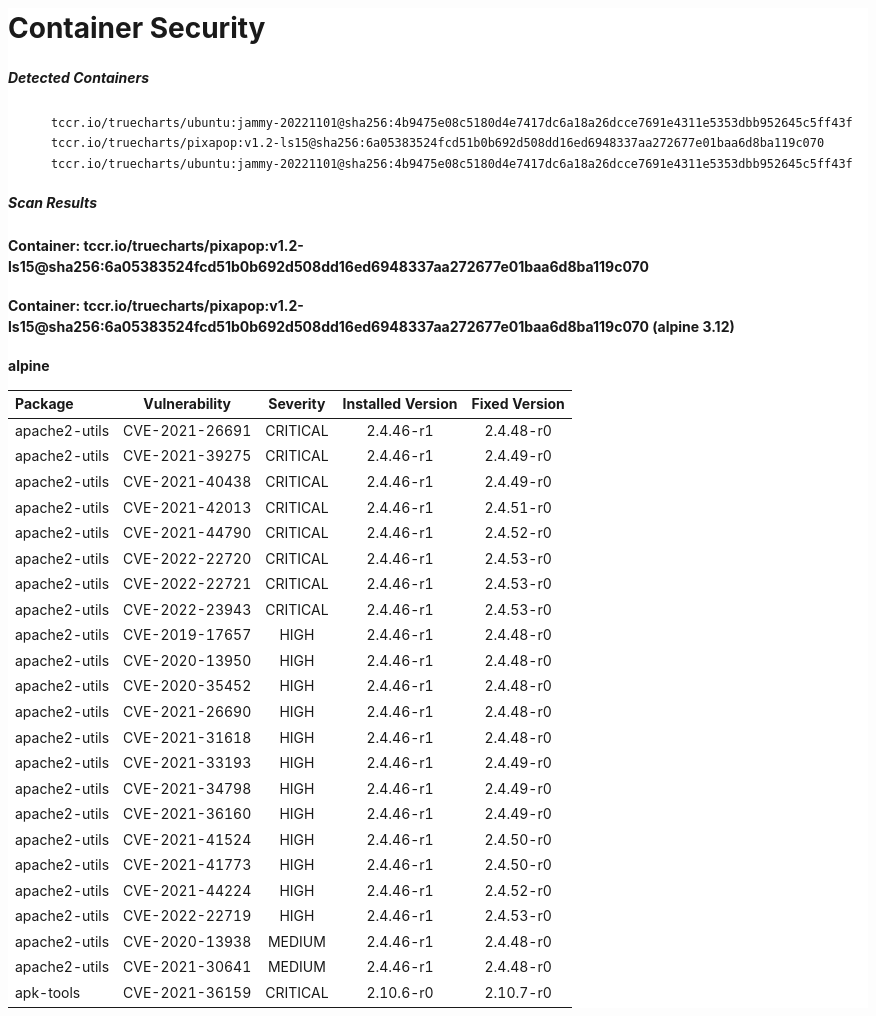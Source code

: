 # Container Security

##### Detected Containers

          tccr.io/truecharts/ubuntu:jammy-20221101@sha256:4b9475e08c5180d4e7417dc6a18a26dcce7691e4311e5353dbb952645c5ff43f
          tccr.io/truecharts/pixapop:v1.2-ls15@sha256:6a05383524fcd51b0b692d508dd16ed6948337aa272677e01baa6d8ba119c070
          tccr.io/truecharts/ubuntu:jammy-20221101@sha256:4b9475e08c5180d4e7417dc6a18a26dcce7691e4311e5353dbb952645c5ff43f

##### Scan Results

**Container: tccr.io/truecharts/pixapop:v1.2-ls15@sha256:6a05383524fcd51b0b692d508dd16ed6948337aa272677e01baa6d8ba119c070**

#### Container: tccr.io/truecharts/pixapop:v1.2-ls15@sha256:6a05383524fcd51b0b692d508dd16ed6948337aa272677e01baa6d8ba119c070 (alpine 3.12)
    

**alpine**

      
| Package         |    Vulnerability   |   Severity  |  Installed Version | Fixed Version |
|:----------------|:------------------:|:-----------:|:------------------:|:-------------:|
| apache2-utils         |    CVE-2021-26691   |   CRITICAL  |  2.4.46-r1 | 2.4.48-r0 |
| apache2-utils         |    CVE-2021-39275   |   CRITICAL  |  2.4.46-r1 | 2.4.49-r0 |
| apache2-utils         |    CVE-2021-40438   |   CRITICAL  |  2.4.46-r1 | 2.4.49-r0 |
| apache2-utils         |    CVE-2021-42013   |   CRITICAL  |  2.4.46-r1 | 2.4.51-r0 |
| apache2-utils         |    CVE-2021-44790   |   CRITICAL  |  2.4.46-r1 | 2.4.52-r0 |
| apache2-utils         |    CVE-2022-22720   |   CRITICAL  |  2.4.46-r1 | 2.4.53-r0 |
| apache2-utils         |    CVE-2022-22721   |   CRITICAL  |  2.4.46-r1 | 2.4.53-r0 |
| apache2-utils         |    CVE-2022-23943   |   CRITICAL  |  2.4.46-r1 | 2.4.53-r0 |
| apache2-utils         |    CVE-2019-17657   |   HIGH  |  2.4.46-r1 | 2.4.48-r0 |
| apache2-utils         |    CVE-2020-13950   |   HIGH  |  2.4.46-r1 | 2.4.48-r0 |
| apache2-utils         |    CVE-2020-35452   |   HIGH  |  2.4.46-r1 | 2.4.48-r0 |
| apache2-utils         |    CVE-2021-26690   |   HIGH  |  2.4.46-r1 | 2.4.48-r0 |
| apache2-utils         |    CVE-2021-31618   |   HIGH  |  2.4.46-r1 | 2.4.48-r0 |
| apache2-utils         |    CVE-2021-33193   |   HIGH  |  2.4.46-r1 | 2.4.49-r0 |
| apache2-utils         |    CVE-2021-34798   |   HIGH  |  2.4.46-r1 | 2.4.49-r0 |
| apache2-utils         |    CVE-2021-36160   |   HIGH  |  2.4.46-r1 | 2.4.49-r0 |
| apache2-utils         |    CVE-2021-41524   |   HIGH  |  2.4.46-r1 | 2.4.50-r0 |
| apache2-utils         |    CVE-2021-41773   |   HIGH  |  2.4.46-r1 | 2.4.50-r0 |
| apache2-utils         |    CVE-2021-44224   |   HIGH  |  2.4.46-r1 | 2.4.52-r0 |
| apache2-utils         |    CVE-2022-22719   |   HIGH  |  2.4.46-r1 | 2.4.53-r0 |
| apache2-utils         |    CVE-2020-13938   |   MEDIUM  |  2.4.46-r1 | 2.4.48-r0 |
| apache2-utils         |    CVE-2021-30641   |   MEDIUM  |  2.4.46-r1 | 2.4.48-r0 |
| apk-tools         |    CVE-2021-36159   |   CRITICAL  |  2.10.6-r0 | 2.10.7-r0 |
